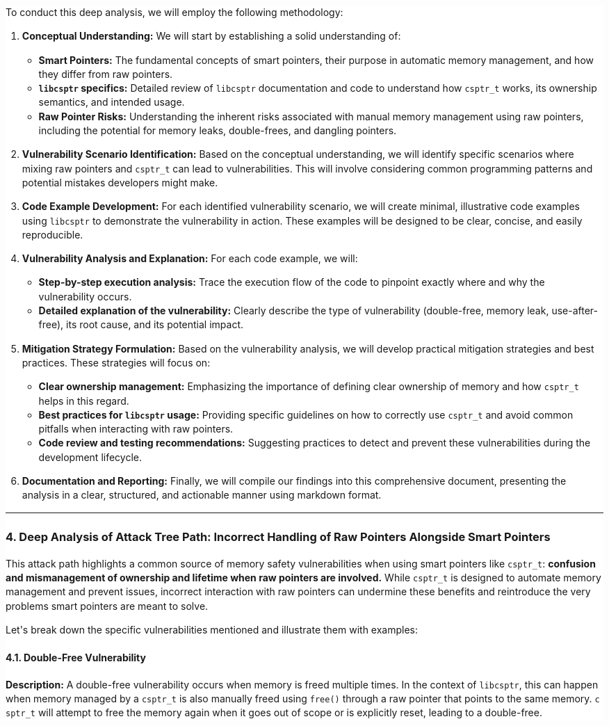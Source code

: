 To conduct this deep analysis, we will employ the following methodology:

1. **Conceptual Understanding:**  We will start by establishing a solid understanding of:
    * **Smart Pointers:**  The fundamental concepts of smart pointers, their purpose in automatic memory management, and how they differ from raw pointers.
    * **`libcsptr` specifics:**  Detailed review of `libcsptr` documentation and code to understand how `csptr_t` works, its ownership semantics, and intended usage.
    * **Raw Pointer Risks:**  Understanding the inherent risks associated with manual memory management using raw pointers, including the potential for memory leaks, double-frees, and dangling pointers.

2. **Vulnerability Scenario Identification:** Based on the conceptual understanding, we will identify specific scenarios where mixing raw pointers and `csptr_t` can lead to vulnerabilities. This will involve considering common programming patterns and potential mistakes developers might make.

3. **Code Example Development:** For each identified vulnerability scenario, we will create minimal, illustrative code examples using `libcsptr` to demonstrate the vulnerability in action. These examples will be designed to be clear, concise, and easily reproducible.

4. **Vulnerability Analysis and Explanation:** For each code example, we will:
    * **Step-by-step execution analysis:**  Trace the execution flow of the code to pinpoint exactly where and why the vulnerability occurs.
    * **Detailed explanation of the vulnerability:** Clearly describe the type of vulnerability (double-free, memory leak, use-after-free), its root cause, and its potential impact.

5. **Mitigation Strategy Formulation:** Based on the vulnerability analysis, we will develop practical mitigation strategies and best practices. These strategies will focus on:
    * **Clear ownership management:** Emphasizing the importance of defining clear ownership of memory and how `csptr_t` helps in this regard.
    * **Best practices for `libcsptr` usage:**  Providing specific guidelines on how to correctly use `csptr_t` and avoid common pitfalls when interacting with raw pointers.
    * **Code review and testing recommendations:** Suggesting practices to detect and prevent these vulnerabilities during the development lifecycle.

6. **Documentation and Reporting:**  Finally, we will compile our findings into this comprehensive document, presenting the analysis in a clear, structured, and actionable manner using markdown format.

---

### 4. Deep Analysis of Attack Tree Path: Incorrect Handling of Raw Pointers Alongside Smart Pointers

This attack path highlights a common source of memory safety vulnerabilities when using smart pointers like `csptr_t`: **confusion and mismanagement of ownership and lifetime when raw pointers are involved.**  While `csptr_t` is designed to automate memory management and prevent issues, incorrect interaction with raw pointers can undermine these benefits and reintroduce the very problems smart pointers are meant to solve.

Let's break down the specific vulnerabilities mentioned and illustrate them with examples:

#### 4.1. Double-Free Vulnerability

**Description:** A double-free vulnerability occurs when memory is freed multiple times. In the context of `libcsptr`, this can happen when memory managed by a `csptr_t` is also manually freed using `free()` through a raw pointer that points to the same memory.  `csptr_t` will attempt to free the memory again when it goes out of scope or is explicitly reset, leading to a double-free.

